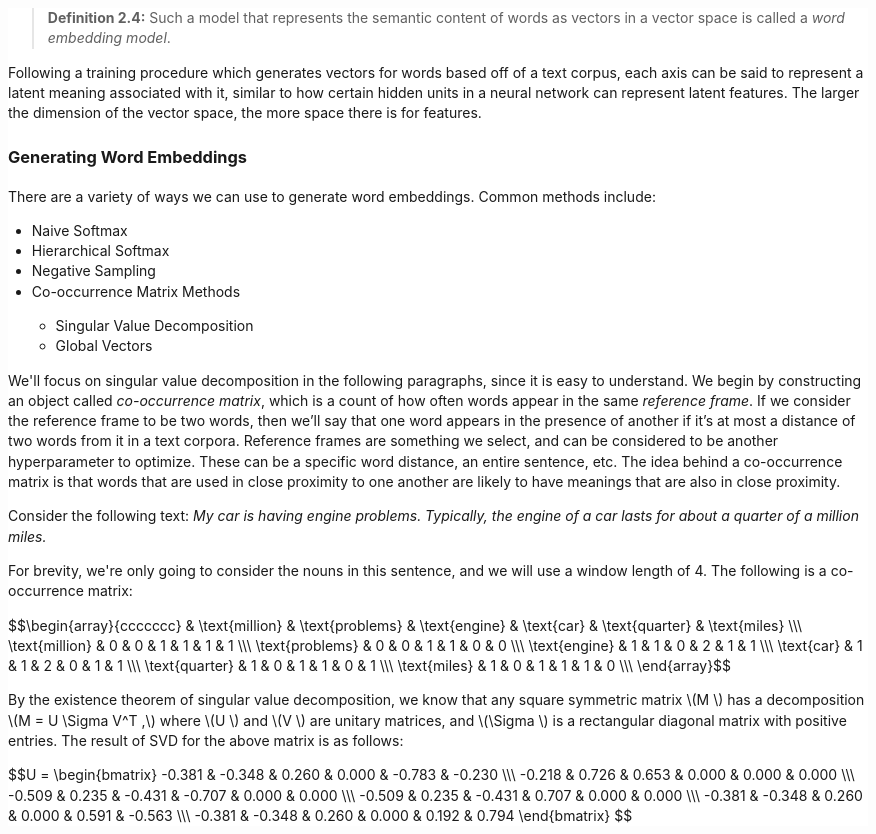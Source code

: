 ><p><b>Definition 2.4:</b> Such a model that represents the semantic content of words as vectors in a vector space is called a <i>word embedding model</i>.</p>

<p>Following a training procedure which generates vectors for words based off of a text corpus, each axis can be said to represent a latent meaning associated with it, similar to how certain hidden units in a neural network can represent latent features. The larger the dimension of the vector space, the more space there is for features.</p>

### Generating Word Embeddings
<p>There are a variety of ways we can use to generate word embeddings. Common methods include:</p>
<ul>
<li>Naive Softmax</li>
<li>Hierarchical Softmax</li>
<li>Negative Sampling</li>
<li>Co-occurrence Matrix Methods</li>
<ul>
<li>Singular Value Decomposition</li>
<li>Global Vectors</li>
</ul>
</ul>

<p>We'll focus on singular value decomposition in the following paragraphs, since it is easy to understand. We begin by constructing an object called <i>co-occurrence matrix</i>, which is a count of how often words appear in the same <i>reference frame</i>. If we consider the reference frame to be two words, then we’ll say that one word appears in the presence of another if it’s at most a distance of two words from it in a text corpora. Reference frames are something we select, and can be considered to be another hyperparameter to optimize. These can be a specific word distance, an entire sentence, etc. The idea behind a co-occurrence matrix is that words that are used in close proximity to one another are likely to have meanings that are also in close proximity.</p>

<p>Consider the following text: <i>My car is having engine problems. Typically, the engine of a car lasts for about a quarter of a million miles.</i> </p>

<p>For brevity, we're only going to consider the nouns in this sentence, and we will use a window length of 4. The following is a co-occurrence matrix:</p>

<div data-simplebar>
$$\begin{array}{ccccccc}
& \text{million} & \text{problems} & \text{engine} & \text{car} & \text{quarter} & \text{miles} \\\
\text{million} & 0 & 0 & 1 & 1 & 1 & 1 \\\
\text{problems} & 0 & 0 & 1 & 1 & 0 & 0 \\\
\text{engine} & 1 & 1 & 0 & 2 & 1 & 1 \\\
\text{car} & 1 & 1 & 2 & 0 & 1 & 1 \\\
\text{quarter} & 1 & 0 & 1 & 1 & 0 & 1 \\\
\text{miles} & 1 & 0 & 1 & 1 & 1 & 0 \\\
\end{array}$$ 
</div>

<p>By the existence theorem of singular value decomposition, we know that any square symmetric matrix \(M \) has a decomposition \(M = U \Sigma V^T ,\) where \(U \) and \(V \) are unitary matrices, and \(\Sigma \) is a rectangular diagonal matrix with positive entries. The result of SVD for the above matrix is as follows:</p>

<div data-simplebar>
$$U = \begin{bmatrix}
-0.381 & -0.348 & 0.260 & 0.000 & -0.783 & -0.230 \\\
-0.218 & 0.726 & 0.653 & 0.000 & 0.000 & 0.000 \\\
-0.509 & 0.235 & -0.431 & -0.707 & 0.000 & 0.000 \\\
-0.509 & 0.235 & -0.431 & 0.707 & 0.000 & 0.000 \\\
-0.381 & -0.348 & 0.260 & 0.000 & 0.591 & -0.563 \\\
-0.381 & -0.348 & 0.260 & 0.000 & 0.192 & 0.794 
\end{bmatrix} $$
